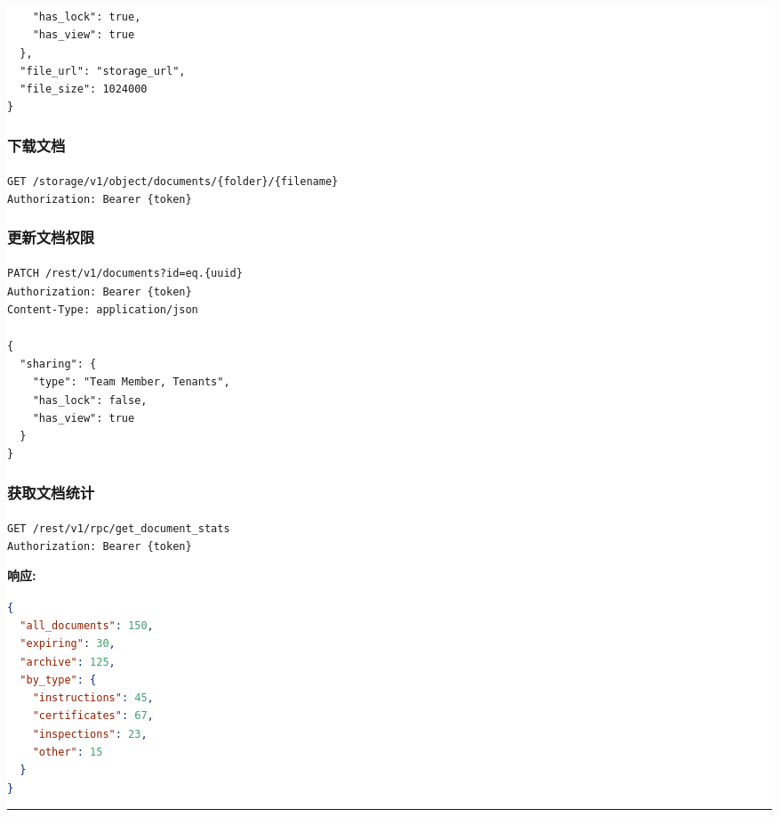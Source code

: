 ```http
    "has_lock": true,
    "has_view": true
  },
  "file_url": "storage_url",
  "file_size": 1024000
}
```

### 下载文档
```http
GET /storage/v1/object/documents/{folder}/{filename}
Authorization: Bearer {token}
```

### 更新文档权限
```http
PATCH /rest/v1/documents?id=eq.{uuid}
Authorization: Bearer {token}
Content-Type: application/json

{
  "sharing": {
    "type": "Team Member, Tenants",
    "has_lock": false,
    "has_view": true
  }
}
```

### 获取文档统计
```http
GET /rest/v1/rpc/get_document_stats
Authorization: Bearer {token}
```

**响应:**
```json
{
  "all_documents": 150,
  "expiring": 30,
  "archive": 125,
  "by_type": {
    "instructions": 45,
    "certificates": 67,
    "inspections": 23,
    "other": 15
  }
}
```

---
